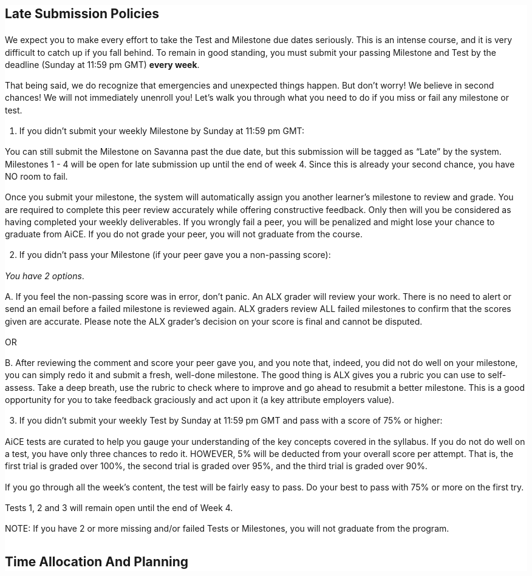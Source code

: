 ## Late Submission Policies

We expect you to make every effort to take the Test and Milestone due dates seriously. This is an intense course, and it is very difficult to catch up if you fall behind. To remain in good standing, you must submit your passing Milestone and Test by the deadline (Sunday at 11:59 pm GMT) **every week**.

That being said, we do recognize that emergencies and unexpected things happen. But don’t worry! We believe in second chances! We will not immediately unenroll you! Let’s walk you through what you need to do if you miss or fail any milestone or test.

1. If you didn’t submit your weekly Milestone by Sunday at 11:59 pm GMT:

You can still submit the Milestone on Savanna past the due date, but this submission will be tagged as “Late” by the system. Milestones 1 - 4 will be open for late submission up until the end of week 4. Since this is already your second chance, you have NO room to fail.

Once you submit your milestone, the system will automatically assign you another learner’s milestone to review and grade. You are required to complete this peer review accurately while offering constructive feedback. Only then will you be considered as having completed your weekly deliverables. If you wrongly fail a peer, you will be penalized and might lose your chance to graduate from AiCE. If you do not grade your peer, you will not graduate from the course.

2. If you didn’t pass your Milestone (if your peer gave you a non-passing score):

*You have 2 options*.

A. If you feel the non-passing score was in error, don’t panic. An ALX grader will review your work. There is no need to alert or send an email before a failed milestone is reviewed again. ALX graders review ALL failed milestones to confirm that the scores given are accurate. Please note the ALX grader’s decision on your score is final and cannot be disputed.

OR

B. After reviewing the comment and score your peer gave you, and you note that, indeed, you did not do well on your milestone, you can simply redo it and submit a fresh, well-done milestone. The good thing is ALX gives you a rubric you can use to self-assess. Take a deep breath, use the rubric to check where to improve and go ahead to resubmit a better milestone. This is a good opportunity for you to take feedback graciously and act upon it (a key attribute employers value).

3. If you didn’t submit your weekly Test by Sunday at 11:59 pm GMT and pass with a score of 75% or higher:

AiCE tests are curated to help you gauge your understanding of the key concepts covered in the syllabus. If you do not do well on a test, you have only three chances to redo it. HOWEVER, 5% will be deducted from your overall score per attempt. That is, the first trial is graded over 100%, the second trial is graded over 95%, and the third trial is graded over 90%.

If you go through all the week’s content, the test will be fairly easy to pass. Do your best to pass with 75% or more on the first try.

Tests 1, 2 and 3 will remain open until the end of Week 4.

NOTE: If you have 2 or more missing and/or failed Tests or Milestones, you will not graduate from the program.

## Time Allocation And Planning

